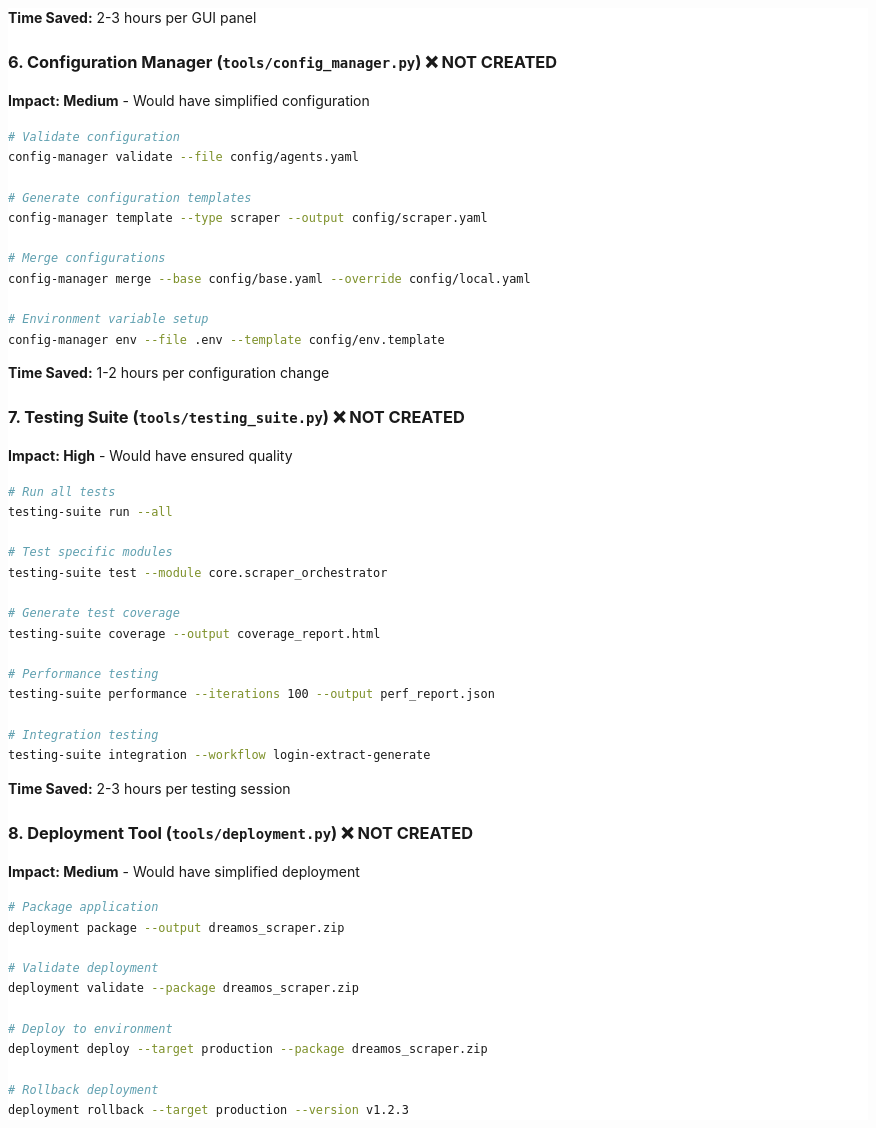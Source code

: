 **Time Saved:** 2-3 hours per GUI panel

### 6. **Configuration Manager** (`tools/config_manager.py`) ❌ **NOT CREATED**
**Impact: Medium** - Would have simplified configuration

```bash
# Validate configuration
config-manager validate --file config/agents.yaml

# Generate configuration templates
config-manager template --type scraper --output config/scraper.yaml

# Merge configurations
config-manager merge --base config/base.yaml --override config/local.yaml

# Environment variable setup
config-manager env --file .env --template config/env.template
```

**Time Saved:** 1-2 hours per configuration change

### 7. **Testing Suite** (`tools/testing_suite.py`) ❌ **NOT CREATED**
**Impact: High** - Would have ensured quality

```bash
# Run all tests
testing-suite run --all

# Test specific modules
testing-suite test --module core.scraper_orchestrator

# Generate test coverage
testing-suite coverage --output coverage_report.html

# Performance testing
testing-suite performance --iterations 100 --output perf_report.json

# Integration testing
testing-suite integration --workflow login-extract-generate
```

**Time Saved:** 2-3 hours per testing session

### 8. **Deployment Tool** (`tools/deployment.py`) ❌ **NOT CREATED**
**Impact: Medium** - Would have simplified deployment

```bash
# Package application
deployment package --output dreamos_scraper.zip

# Validate deployment
deployment validate --package dreamos_scraper.zip

# Deploy to environment
deployment deploy --target production --package dreamos_scraper.zip

# Rollback deployment
deployment rollback --target production --version v1.2.3
```
